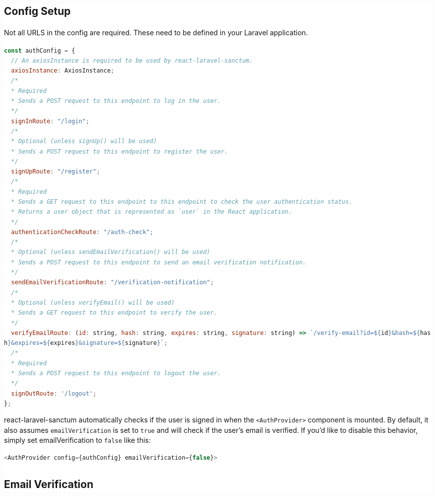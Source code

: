 
## Config Setup
Not all URLS in the config are required. These need to be defined in your Laravel application.

```js
const authConfig = {
  // An axiosInstance is required to be used by react-laravel-sanctum.
  axiosInstance: AxiosInstance; 
  /*
  * Required
  * Sends a POST request to this endpoint to log in the user.
  */
  signInRoute: "/login";
  /*
  * Optional (unless signUp() will be used)
  * Sends a POST request to this endpoint to register the user.
  */
  signUpRoute: "/register";
  /*
  * Required  
  * Sends a GET request to this endpoint to this endpoint to check the user authentication status.
  * Returns a user object that is represented as `user` in the React application.
  */  
  authenticationCheckRoute: "/auth-check";
  /*
  * Optional (unless sendEmailVerification() will be used) 
  * Sends a POST request to this endpoint to send an email verification notification.
  */  
  sendEmailVerificationRoute: "/verification-notification";
  /*
  * Optional (unless verifyEmail() will be used) 
  * Sends a GET request to this endpoint to verify the user.
  */  
  verifyEmailRoute: (id: string, hash: string, expires: string, signature: string) => `/verify-email?id=${id}&hash=${hash}&expires=${expires}&signature=${signature}`;
  /*
  * Required 
  * Sends a POST request to this endpoint to logout the user.
  */ 
  signOutRoute: '/logout';
};
```

react-laravel-sanctum automatically checks if the user is signed in when the `<AuthProvider>` component is mounted. By default, it also assumes `emailVerification` is set to `true` and will check if the user’s email is verified. If you’d like to disable this behavior, simply set emailVerification to `false` like this:

```js
<AuthProvider config={authConfig} emailVerification={false}>
```

## Email Verification
